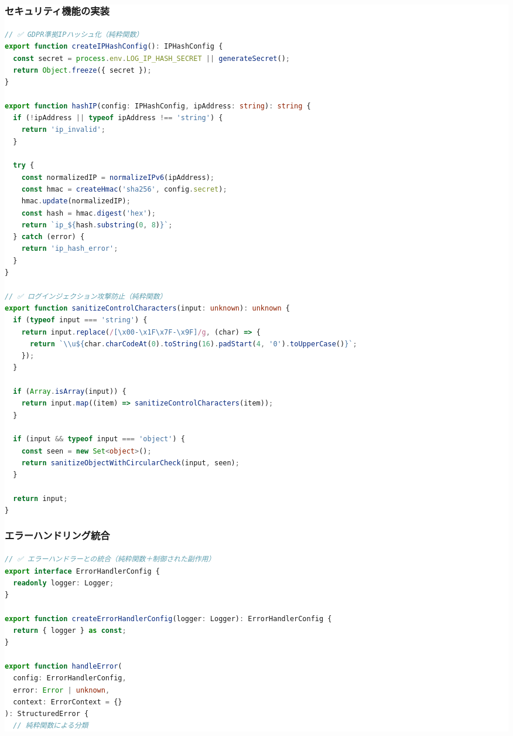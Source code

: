 ### セキュリティ機能の実装

```typescript
// ✅ GDPR準拠IPハッシュ化（純粋関数）
export function createIPHashConfig(): IPHashConfig {
  const secret = process.env.LOG_IP_HASH_SECRET || generateSecret();
  return Object.freeze({ secret });
}

export function hashIP(config: IPHashConfig, ipAddress: string): string {
  if (!ipAddress || typeof ipAddress !== 'string') {
    return 'ip_invalid';
  }

  try {
    const normalizedIP = normalizeIPv6(ipAddress);
    const hmac = createHmac('sha256', config.secret);
    hmac.update(normalizedIP);
    const hash = hmac.digest('hex');
    return `ip_${hash.substring(0, 8)}`;
  } catch (error) {
    return 'ip_hash_error';
  }
}

// ✅ ログインジェクション攻撃防止（純粋関数）
export function sanitizeControlCharacters(input: unknown): unknown {
  if (typeof input === 'string') {
    return input.replace(/[\x00-\x1F\x7F-\x9F]/g, (char) => {
      return `\\u${char.charCodeAt(0).toString(16).padStart(4, '0').toUpperCase()}`;
    });
  }

  if (Array.isArray(input)) {
    return input.map((item) => sanitizeControlCharacters(item));
  }

  if (input && typeof input === 'object') {
    const seen = new Set<object>();
    return sanitizeObjectWithCircularCheck(input, seen);
  }

  return input;
}
```

### エラーハンドリング統合

```typescript
// ✅ エラーハンドラーとの統合（純粋関数＋制御された副作用）
export interface ErrorHandlerConfig {
  readonly logger: Logger;
}

export function createErrorHandlerConfig(logger: Logger): ErrorHandlerConfig {
  return { logger } as const;
}

export function handleError(
  config: ErrorHandlerConfig,
  error: Error | unknown,
  context: ErrorContext = {}
): StructuredError {
  // 純粋関数による分類
```